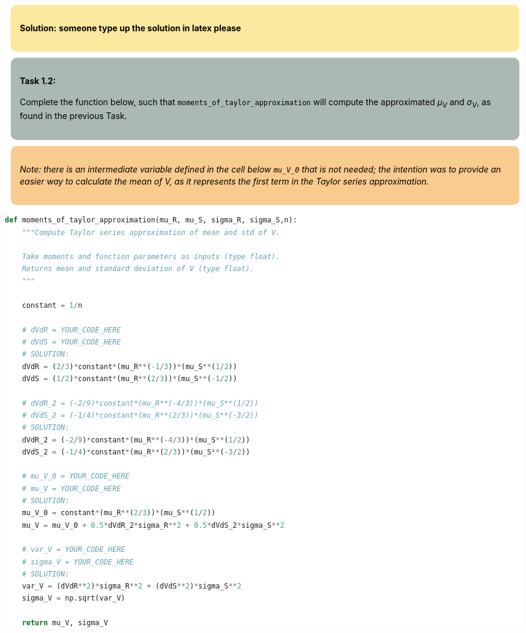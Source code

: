 
<div style="background-color:#FAE99E; color: black; width:95%; vertical-align: middle; padding:15px; margin: 10px; border-radius: 10px">

$\textbf{Solution:}$
<b> someone type up the solution in latex please</b>
</div>


<div style="background-color:#AABAB2; color: black; width:95%; vertical-align: middle; padding:15px; margin: 10px; border-radius: 10px">
<p>
<b>Task 1.2:</b>   

Complete the function below, such that <code>moments_of_taylor_approximation</code> will compute the approximated $\mu_V$ and $\sigma_V$, as found in the previous Task.
</p>
</div>


<div style="background-color:#facb8e; color: black; vertical-align: middle; padding:15px; margin: 10px; border-radius: 10px; width: 95%"> <p><em>Note: there is an intermediate variable defined in the cell below <code>mu_V_0</code> that is not needed; the intention was to provide an easier way to calculate the mean of V, as it represents the first term in the Taylor series approximation.</em></p></div>

```python
def moments_of_taylor_approximation(mu_R, mu_S, sigma_R, sigma_S,n):
    """Compute Taylor series approximation of mean and std of V.
    
    Take moments and function parameters as inputs (type float).
    Returns mean and standard deviation of V (type float).
    """
    
    constant = 1/n
    
    # dVdR = YOUR_CODE_HERE
    # dVdS = YOUR_CODE_HERE
    # SOLUTION:
    dVdR = (2/3)*constant*(mu_R**(-1/3))*(mu_S**(1/2))
    dVdS = (1/2)*constant*(mu_R**(2/3))*(mu_S**(-1/2))
    
    # dVdR_2 = (-2/9)*constant*(mu_R**(-4/3))*(mu_S**(1/2))
    # dVdS_2 = (-1/4)*constant*(mu_R**(2/3))*(mu_S**(-3/2))
    # SOLUTION:
    dVdR_2 = (-2/9)*constant*(mu_R**(-4/3))*(mu_S**(1/2))
    dVdS_2 = (-1/4)*constant*(mu_R**(2/3))*(mu_S**(-3/2))
    
    # mu_V_0 = YOUR_CODE_HERE
    # mu_V = YOUR_CODE_HERE
    # SOLUTION:
    mu_V_0 = constant*(mu_R**(2/3))*(mu_S**(1/2))
    mu_V = mu_V_0 + 0.5*dVdR_2*sigma_R**2 + 0.5*dVdS_2*sigma_S**2
    
    # var_V = YOUR_CODE_HERE
    # sigma_V = YOUR_CODE_HERE
    # SOLUTION:
    var_V = (dVdR**2)*sigma_R**2 + (dVdS**2)*sigma_S**2
    sigma_V = np.sqrt(var_V)
    
    return mu_V, sigma_V
```
